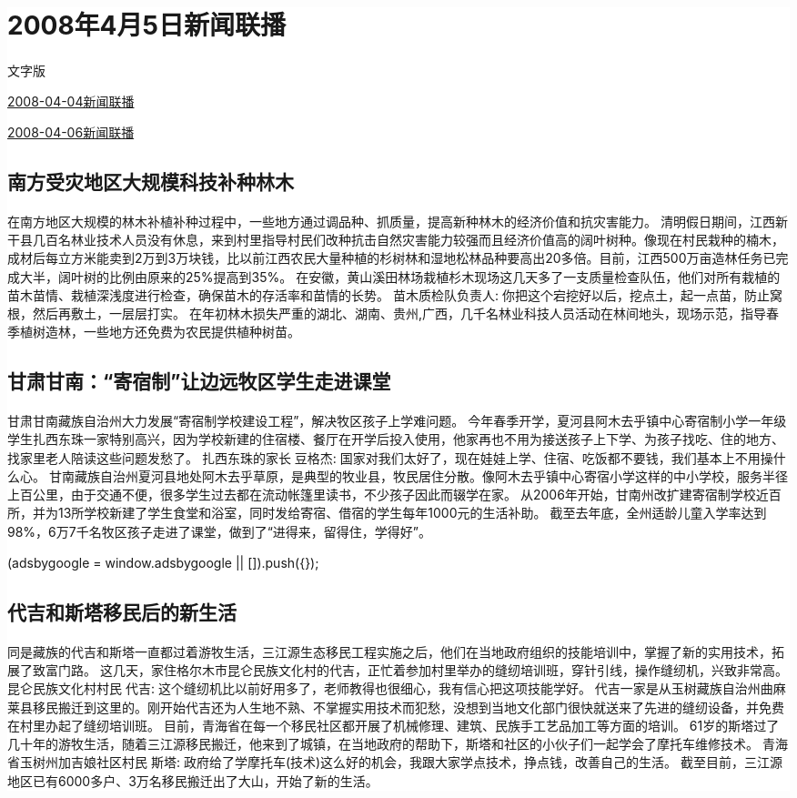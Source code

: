 







# 2008年4月5日新闻联播
 文字版








[2008-04-04新闻联播](/xinwenlianbo/20080404)


[2008-04-06新闻联播](/xinwenlianbo/20080406)





## 南方受灾地区大规模科技补种林木


在南方地区大规模的林木补植补种过程中，一些地方通过调品种、抓质量，提高新种林木的经济价值和抗灾害能力。
清明假日期间，江西新干县几百名林业技术人员没有休息，来到村里指导村民们改种抗击自然灾害能力较强而且经济价值高的阔叶树种。像现在村民栽种的楠木，成材后每立方米能卖到2万到3万块钱，比以前江西农民大量种植的杉树林和湿地松林品种要高出20多倍。目前，江西500万亩造林任务已完成大半，阔叶树的比例由原来的25%提高到35%。
在安徽，黄山溪田林场栽植杉木现场这几天多了一支质量检查队伍，他们对所有栽植的苗木苗情、栽植深浅度进行检查，确保苗木的存活率和苗情的长势。
苗木质检队负责人: 你把这个宕挖好以后，挖点土，起一点苗，防止窝根，然后再敷土，一层层打实。
在年初林木损失严重的湖北、湖南、贵州,广西，几千名林业科技人员活动在林间地头，现场示范，指导春季植树造林，一些地方还免费为农民提供植种树苗。


## 甘肃甘南：“寄宿制”让边远牧区学生走进课堂


甘肃甘南藏族自治州大力发展“寄宿制学校建设工程”，解决牧区孩子上学难问题。
今年春季开学，夏河县阿木去乎镇中心寄宿制小学一年级学生扎西东珠一家特别高兴，因为学校新建的住宿楼、餐厅在开学后投入使用，他家再也不用为接送孩子上下学、为孩子找吃、住的地方、找家里老人陪读这些问题发愁了。
扎西东珠的家长 豆格杰: 国家对我们太好了，现在娃娃上学、住宿、吃饭都不要钱，我们基本上不用操什么心。
甘南藏族自治州夏河县地处阿木去乎草原，是典型的牧业县，牧民居住分散。像阿木去乎镇中心寄宿小学这样的中小学校，服务半径上百公里，由于交通不便，很多学生过去都在流动帐篷里读书，不少孩子因此而辍学在家。
从2006年开始，甘南州改扩建寄宿制学校近百所，并为13所学校新建了学生食堂和浴室，同时发给寄宿、借宿的学生每年1000元的生活补助。
截至去年底，全州适龄儿童入学率达到98%，6万7千名牧区孩子走进了课堂，做到了“进得来，留得住，学得好”。





 (adsbygoogle = window.adsbygoogle || []).push({});

 
## 代吉和斯塔移民后的新生活


同是藏族的代吉和斯塔一直都过着游牧生活，三江源生态移民工程实施之后，他们在当地政府组织的技能培训中，掌握了新的实用技术，拓展了致富门路。
这几天，家住格尔木市昆仑民族文化村的代吉，正忙着参加村里举办的缝纫培训班，穿针引线，操作缝纫机，兴致非常高。
昆仑民族文化村村民 代吉: 这个缝纫机比以前好用多了，老师教得也很细心，我有信心把这项技能学好。
代吉一家是从玉树藏族自治州曲麻莱县移民搬迁到这里的。刚开始代吉还为人生地不熟、不掌握实用技术而犯愁，没想到当地文化部门很快就送来了先进的缝纫设备，并免费在村里办起了缝纫培训班。
目前，青海省在每一个移民社区都开展了机械修理、建筑、民族手工艺品加工等方面的培训。
61岁的斯塔过了几十年的游牧生活，随着三江源移民搬迁，他来到了城镇，在当地政府的帮助下，斯塔和社区的小伙子们一起学会了摩托车维修技术。
青海省玉树州加吉娘社区村民 斯塔: 政府给了学摩托车(技术)这么好的机会，我跟大家学点技术，挣点钱，改善自己的生活。
截至目前，三江源地区已有6000多户、3万名移民搬迁出了大山，开始了新的生活。
